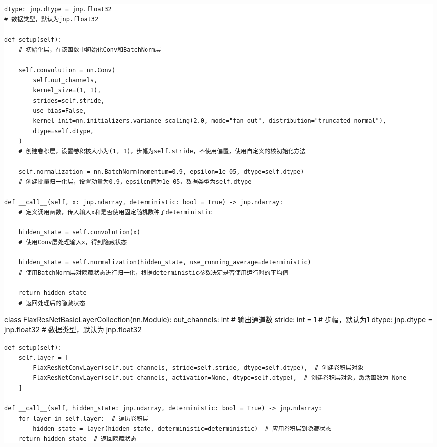     dtype: jnp.dtype = jnp.float32
    # 数据类型，默认为jnp.float32

    def setup(self):
        # 初始化层，在该函数中初始化Conv和BatchNorm层

        self.convolution = nn.Conv(
            self.out_channels,
            kernel_size=(1, 1),
            strides=self.stride,
            use_bias=False,
            kernel_init=nn.initializers.variance_scaling(2.0, mode="fan_out", distribution="truncated_normal"),
            dtype=self.dtype,
        )
        # 创建卷积层，设置卷积核大小为(1, 1)，步幅为self.stride，不使用偏置，使用自定义的核初始化方法

        self.normalization = nn.BatchNorm(momentum=0.9, epsilon=1e-05, dtype=self.dtype)
        # 创建批量归一化层，设置动量为0.9，epsilon值为1e-05，数据类型为self.dtype

    def __call__(self, x: jnp.ndarray, deterministic: bool = True) -> jnp.ndarray:
        # 定义调用函数，传入输入x和是否使用固定随机数种子deterministic

        hidden_state = self.convolution(x)
        # 使用Conv层处理输入x，得到隐藏状态

        hidden_state = self.normalization(hidden_state, use_running_average=deterministic)
        # 使用BatchNorm层对隐藏状态进行归一化，根据deterministic参数决定是否使用运行时的平均值

        return hidden_state
        # 返回处理后的隐藏状态
class FlaxResNetBasicLayerCollection(nn.Module):
    out_channels: int  # 输出通道数
    stride: int = 1  # 步幅，默认为1
    dtype: jnp.dtype = jnp.float32  # 数据类型，默认为 jnp.float32

    def setup(self):
        self.layer = [
            FlaxResNetConvLayer(self.out_channels, stride=self.stride, dtype=self.dtype),  # 创建卷积层对象
            FlaxResNetConvLayer(self.out_channels, activation=None, dtype=self.dtype),  # 创建卷积层对象，激活函数为 None
        ]

    def __call__(self, hidden_state: jnp.ndarray, deterministic: bool = True) -> jnp.ndarray:
        for layer in self.layer:  # 遍历卷积层
            hidden_state = layer(hidden_state, deterministic=deterministic)  # 应用卷积层到隐藏状态
        return hidden_state  # 返回隐藏状态
